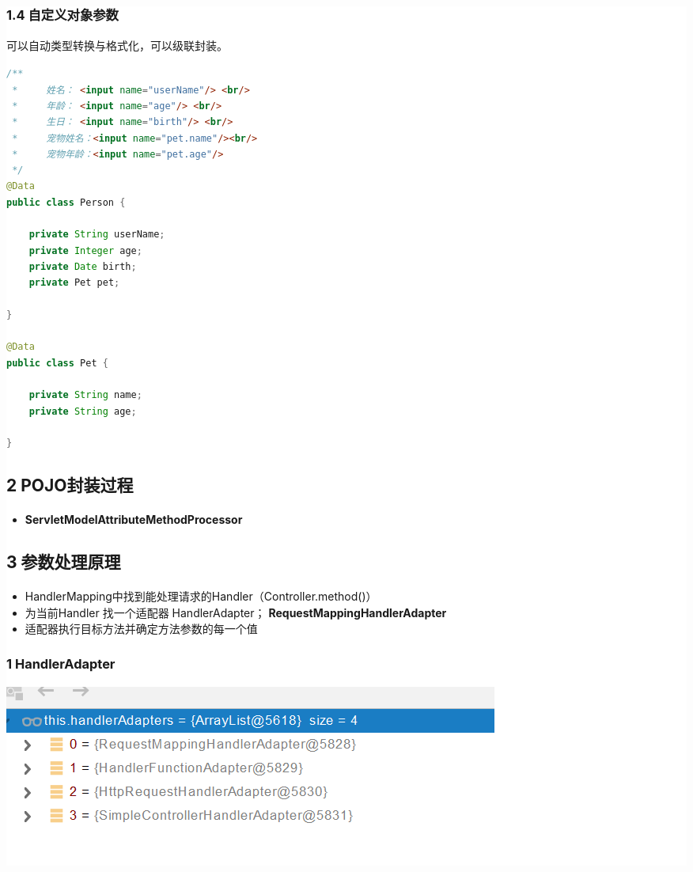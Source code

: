 ### 1.4 自定义对象参数

可以自动类型转换与格式化，可以级联封装。

```java
/**
 *     姓名： <input name="userName"/> <br/>
 *     年龄： <input name="age"/> <br/>
 *     生日： <input name="birth"/> <br/>
 *     宠物姓名：<input name="pet.name"/><br/>
 *     宠物年龄：<input name="pet.age"/>
 */
@Data
public class Person {
    
    private String userName;
    private Integer age;
    private Date birth;
    private Pet pet;
    
}

@Data
public class Pet {

    private String name;
    private String age;

}

```



## 2 POJO封装过程

- **ServletModelAttributeMethodProcessor**



## 3 参数处理原理

- HandlerMapping中找到能处理请求的Handler（Controller.method()）
- 为当前Handler 找一个适配器 HandlerAdapter； **RequestMappingHandlerAdapter**
- 适配器执行目标方法并确定方法参数的每一个值



### 1 HandlerAdapter

![image.png](images/03/8.png)
